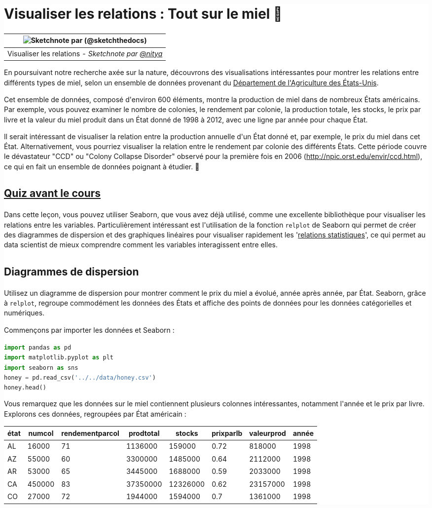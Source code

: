 
# Visualiser les relations : Tout sur le miel 🍯

|![ Sketchnote par [(@sketchthedocs)](https://sketchthedocs.dev) ](../../sketchnotes/12-Visualizing-Relationships.png)|
|:---:|
|Visualiser les relations - _Sketchnote par [@nitya](https://twitter.com/nitya)_ |

En poursuivant notre recherche axée sur la nature, découvrons des visualisations intéressantes pour montrer les relations entre différents types de miel, selon un ensemble de données provenant du [Département de l'Agriculture des États-Unis](https://www.nass.usda.gov/About_NASS/index.php).

Cet ensemble de données, composé d'environ 600 éléments, montre la production de miel dans de nombreux États américains. Par exemple, vous pouvez examiner le nombre de colonies, le rendement par colonie, la production totale, les stocks, le prix par livre et la valeur du miel produit dans un État donné de 1998 à 2012, avec une ligne par année pour chaque État.

Il serait intéressant de visualiser la relation entre la production annuelle d'un État donné et, par exemple, le prix du miel dans cet État. Alternativement, vous pourriez visualiser la relation entre le rendement par colonie des différents États. Cette période couvre le dévastateur "CCD" ou "Colony Collapse Disorder" observé pour la première fois en 2006 (http://npic.orst.edu/envir/ccd.html), ce qui en fait un ensemble de données poignant à étudier. 🐝

## [Quiz avant le cours](https://ff-quizzes.netlify.app/en/ds/quiz/22)

Dans cette leçon, vous pouvez utiliser Seaborn, que vous avez déjà utilisé, comme une excellente bibliothèque pour visualiser les relations entre les variables. Particulièrement intéressant est l'utilisation de la fonction `relplot` de Seaborn qui permet de créer des diagrammes de dispersion et des graphiques linéaires pour visualiser rapidement les '[relations statistiques](https://seaborn.pydata.org/tutorial/relational.html?highlight=relationships)', ce qui permet au data scientist de mieux comprendre comment les variables interagissent entre elles.

## Diagrammes de dispersion

Utilisez un diagramme de dispersion pour montrer comment le prix du miel a évolué, année après année, par État. Seaborn, grâce à `relplot`, regroupe commodément les données des États et affiche des points de données pour les données catégorielles et numériques.

Commençons par importer les données et Seaborn :

```python
import pandas as pd
import matplotlib.pyplot as plt
import seaborn as sns
honey = pd.read_csv('../../data/honey.csv')
honey.head()
```
Vous remarquez que les données sur le miel contiennent plusieurs colonnes intéressantes, notamment l'année et le prix par livre. Explorons ces données, regroupées par État américain :

| état  | numcol | rendementparcol | prodtotal | stocks   | prixparlb | valeurprod | année |
| ----- | ------ | --------------- | --------- | -------- | --------- | ---------- | ----- |
| AL    | 16000  | 71              | 1136000   | 159000   | 0.72      | 818000     | 1998  |
| AZ    | 55000  | 60              | 3300000   | 1485000  | 0.64      | 2112000    | 1998  |
| AR    | 53000  | 65              | 3445000   | 1688000  | 0.59      | 2033000    | 1998  |
| CA    | 450000 | 83              | 37350000  | 12326000 | 0.62      | 23157000   | 1998  |
| CO    | 27000  | 72              | 1944000   | 1594000  | 0.7       | 1361000    | 1998  |
